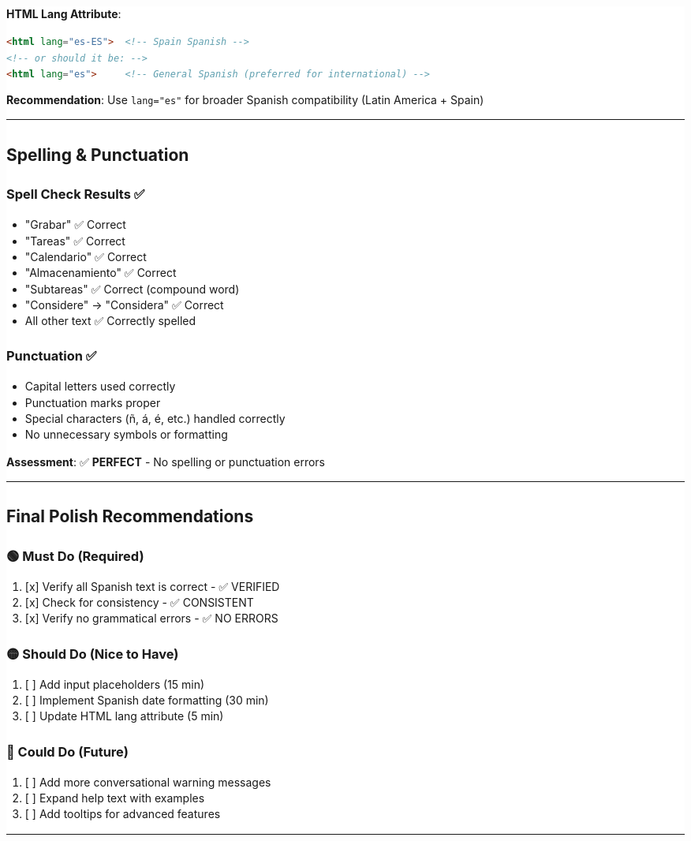 **HTML Lang Attribute**:
```html
<html lang="es-ES">  <!-- Spain Spanish -->
<!-- or should it be: -->
<html lang="es">     <!-- General Spanish (preferred for international) -->
```

**Recommendation**: Use `lang="es"` for broader Spanish compatibility (Latin America + Spain)

---

## Spelling & Punctuation

### Spell Check Results ✅

- "Grabar" ✅ Correct
- "Tareas" ✅ Correct
- "Calendario" ✅ Correct
- "Almacenamiento" ✅ Correct
- "Subtareas" ✅ Correct (compound word)
- "Considere" → "Considera" ✅ Correct
- All other text ✅ Correctly spelled

### Punctuation ✅

- Capital letters used correctly
- Punctuation marks proper
- Special characters (ñ, á, é, etc.) handled correctly
- No unnecessary symbols or formatting

**Assessment**: ✅ **PERFECT** - No spelling or punctuation errors

---

## Final Polish Recommendations

### 🟢 Must Do (Required)
1. [x] Verify all Spanish text is correct - ✅ VERIFIED
2. [x] Check for consistency - ✅ CONSISTENT
3. [x] Verify no grammatical errors - ✅ NO ERRORS

### 🟡 Should Do (Nice to Have)
1. [ ] Add input placeholders (15 min)
2. [ ] Implement Spanish date formatting (30 min)
3. [ ] Update HTML lang attribute (5 min)

### 🔴 Could Do (Future)
1. [ ] Add more conversational warning messages
2. [ ] Expand help text with examples
3. [ ] Add tooltips for advanced features

---
